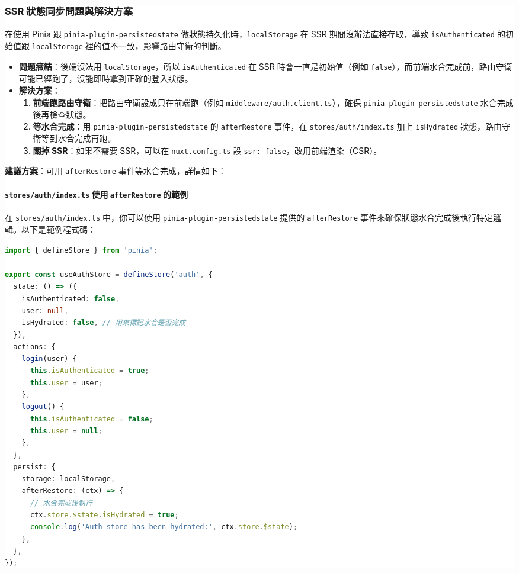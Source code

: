 ### SSR 狀態同步問題與解決方案

在使用 Pinia 跟 `pinia-plugin-persistedstate` 做狀態持久化時，`localStorage` 在 SSR 期間沒辦法直接存取，導致 `isAuthenticated` 的初始值跟
`localStorage` 裡的值不一致，影響路由守衛的判斷。

- **問題癥結**：後端沒法用 `localStorage`，所以 `isAuthenticated` 在 SSR 時會一直是初始值（例如
  `false`），而前端水合完成前，路由守衛可能已經跑了，沒能即時拿到正確的登入狀態。
- **解決方案**：
  1. **前端跑路由守衛**：把路由守衛設成只在前端跑（例如 `middleware/auth.client.ts`），確保 `pinia-plugin-persistedstate` 水合完成後再檢查狀態。
  2. **等水合完成**：用 `pinia-plugin-persistedstate` 的 `afterRestore` 事件，在 `stores/auth/index.ts` 加上 `isHydrated`
     狀態，路由守衛等到水合完成再跑。
  3. **關掉 SSR**：如果不需要 SSR，可以在 `nuxt.config.ts` 設 `ssr: false`，改用前端渲染（CSR）。

**建議方案**：可用 `afterRestore` 事件等水合完成，詳情如下：

#### `stores/auth/index.ts` 使用 `afterRestore` 的範例

在 `stores/auth/index.ts` 中，你可以使用 `pinia-plugin-persistedstate` 提供的 `afterRestore` 事件來確保狀態水合完成後執行特定邏輯。以下是範例程式碼：

```typescript
import { defineStore } from 'pinia';

export const useAuthStore = defineStore('auth', {
  state: () => ({
    isAuthenticated: false,
    user: null,
    isHydrated: false, // 用來標記水合是否完成
  }),
  actions: {
    login(user) {
      this.isAuthenticated = true;
      this.user = user;
    },
    logout() {
      this.isAuthenticated = false;
      this.user = null;
    },
  },
  persist: {
    storage: localStorage,
    afterRestore: (ctx) => {
      // 水合完成後執行
      ctx.store.$state.isHydrated = true;
      console.log('Auth store has been hydrated:', ctx.store.$state);
    },
  },
});
```
